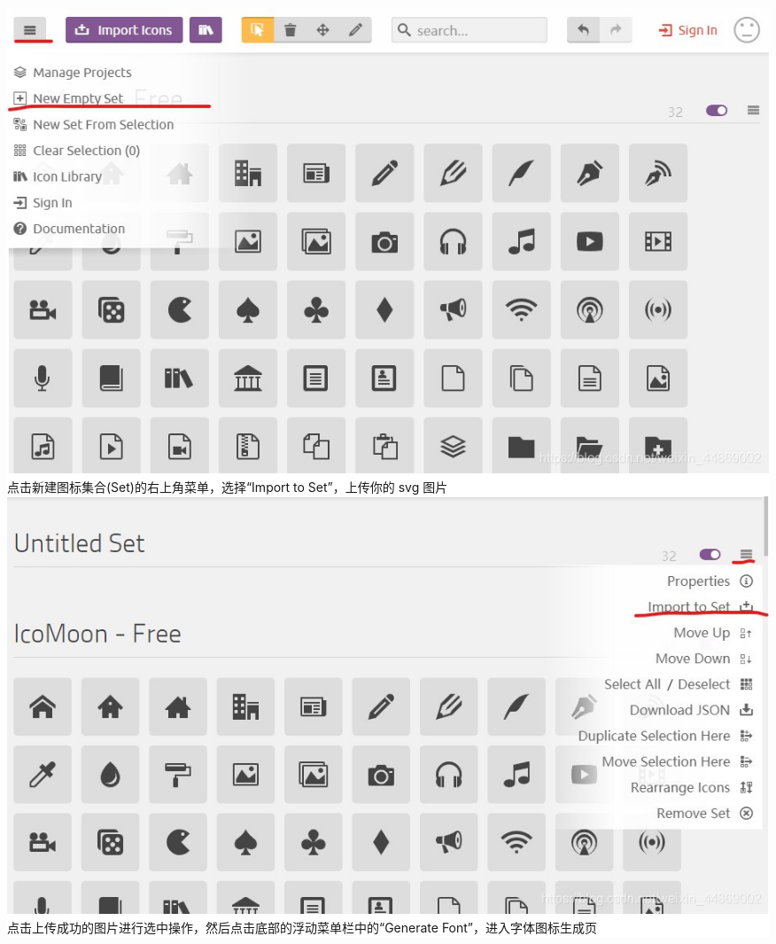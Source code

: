 ![alt text](../public/img/image57.png)
点击新建图标集合(Set)的右上角菜单，选择“Import to Set”，上传你的 svg 图片
![alt text](../public/img/image58.png)
点击上传成功的图片进行选中操作，然后点击底部的浮动菜单栏中的“Generate Font”，进入字体图标生成页